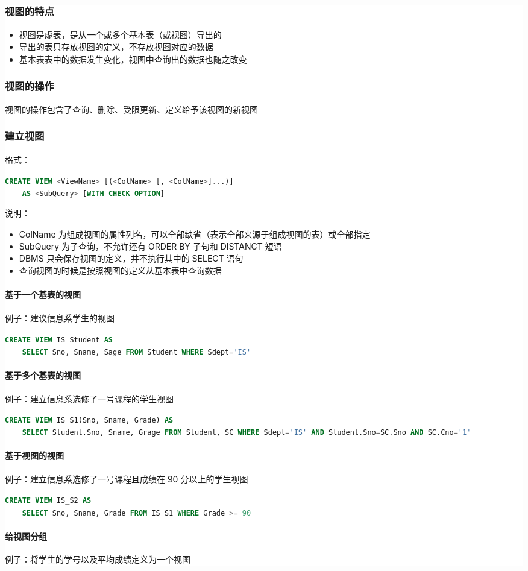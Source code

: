 ### 视图的特点

- 视图是虚表，是从一个或多个基本表（或视图）导出的
- 导出的表只存放视图的定义，不存放视图对应的数据
- 基本表表中的数据发生变化，视图中查询出的数据也随之改变

### 视图的操作

视图的操作包含了查询、删除、受限更新、定义给予该视图的新视图

### 建立视图

格式：

```sql
CREATE VIEW <ViewName> [(<ColName> [, <ColName>]...)] 
	AS <SubQuery> [WITH CHECK OPTION]
```

说明：

- ColName 为组成视图的属性列名，可以全部缺省（表示全部来源于组成视图的表）或全部指定
- SubQuery 为子查询，不允许还有 ORDER BY 子句和 DISTANCT 短语
- DBMS 只会保存视图的定义，并不执行其中的 SELECT 语句
- 查询视图的时候是按照视图的定义从基本表中查询数据

#### 基于一个基表的视图

例子：建议信息系学生的视图

```sql
CREATE VIEW IS_Student AS
	SELECT Sno, Sname, Sage FROM Student WHERE Sdept='IS'
```

#### 基于多个基表的视图

例子：建立信息系选修了一号课程的学生视图

```sql
CREATE VIEW IS_S1(Sno, Sname, Grade) AS
	SELECT Student.Sno, Sname, Grage FROM Student, SC WHERE Sdept='IS' AND Student.Sno=SC.Sno AND SC.Cno='1'
```

#### 基于视图的视图

例子：建立信息系选修了一号课程且成绩在 90 分以上的学生视图

```sql
CREATE VIEW IS_S2 AS
	SELECT Sno, Sname, Grade FROM IS_S1 WHERE Grade >= 90
```

#### 给视图分组

例子：将学生的学号以及平均成绩定义为一个视图
